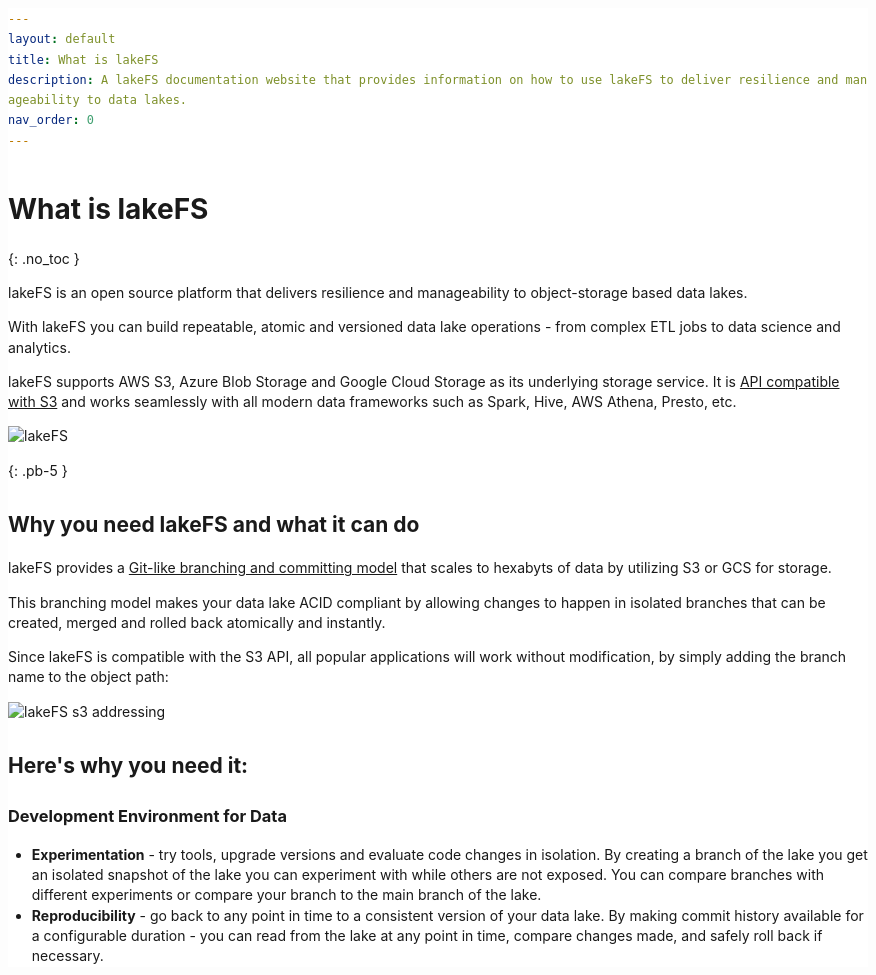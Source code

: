 ```yaml
---
layout: default
title: What is lakeFS
description: A lakeFS documentation website that provides information on how to use lakeFS to deliver resilience and manageability to data lakes.
nav_order: 0
---
```


# What is lakeFS
{: .no_toc }  

lakeFS is an open source platform that delivers resilience and manageability to object-storage based data lakes.

With lakeFS you can build repeatable, atomic and versioned data lake operations - from complex ETL jobs to data science and analytics.

lakeFS supports AWS S3, Azure Blob Storage and Google Cloud Storage as its underlying storage service. It is [API compatible with S3](reference/s3.md) and works seamlessly with all modern data frameworks such as Spark, Hive, AWS Athena, Presto, etc.

<img src="assets/img/wrapper.png" alt="lakeFS" width="650px"/>


{: .pb-5 }

## Why you need lakeFS and what it can do

lakeFS provides a [Git-like branching and committing model](branching/model.md) that scales to hexabyts of data by utilizing S3 or GCS for storage.

This branching model makes your data lake ACID compliant by allowing changes to happen in isolated branches that can be created, merged and rolled back atomically and instantly.

Since lakeFS is compatible with the S3 API, all popular applications will work without modification, by simply adding the branch name to the object path:

<img src="assets/img/s3_branch.png" alt="lakeFS s3 addressing" width="60%" height="60%" />

## Here's why you need it:

### Development Environment for Data
* **Experimentation** - try tools, upgrade versions and evaluate code changes in isolation. By creating a branch of the lake you get an isolated snapshot of the lake you can experiment with while others are not exposed. You can compare branches with different experiments or compare your branch to the main branch of the lake.  
* **Reproducibility** - go back to any point in time to a consistent version of your data lake. By making commit history available for a configurable duration - you can read from the lake at any point in time, compare changes made, and safely roll back if necessary.
